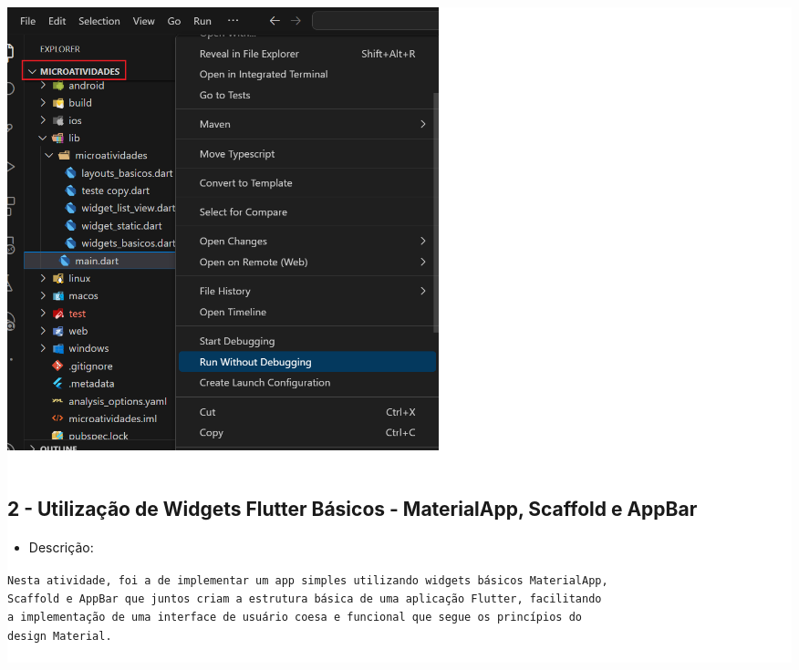  <img src="images/app.microatividades.inicializacao.png" alt="" style="width: 55%; display: block;"/>
 
<br>

## 2 - Utilização de Widgets Flutter Básicos - MaterialApp, Scaffold e AppBar

- Descrição:
```
Nesta atividade, foi a de implementar um app simples utilizando widgets básicos MaterialApp,
Scaffold e AppBar que juntos criam a estrutura básica de uma aplicação Flutter, facilitando 
a implementação de uma interface de usuário coesa e funcional que segue os princípios do 
design Material.
 
```
 